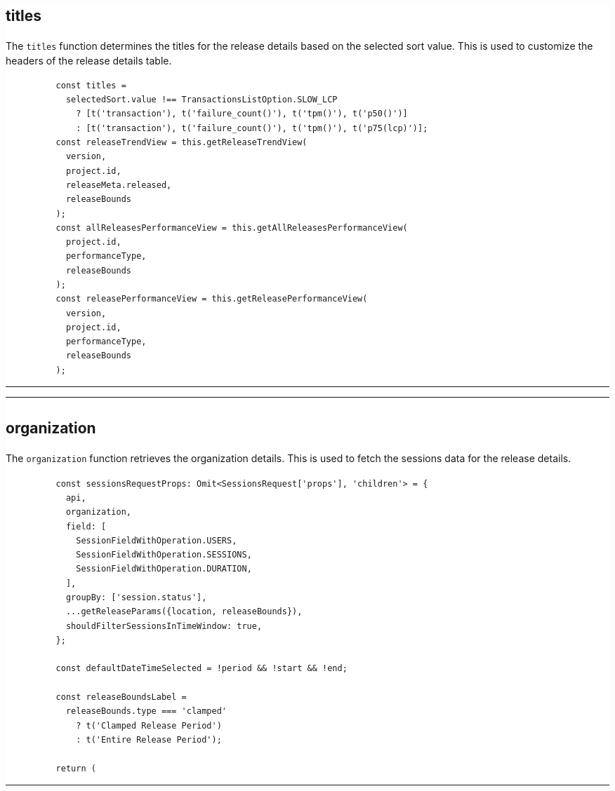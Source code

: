 ## titles

The `titles` function determines the titles for the release details based on the selected sort value. This is used to customize the headers of the release details table.

```tsx
          const titles =
            selectedSort.value !== TransactionsListOption.SLOW_LCP
              ? [t('transaction'), t('failure_count()'), t('tpm()'), t('p50()')]
              : [t('transaction'), t('failure_count()'), t('tpm()'), t('p75(lcp)')];
          const releaseTrendView = this.getReleaseTrendView(
            version,
            project.id,
            releaseMeta.released,
            releaseBounds
          );
          const allReleasesPerformanceView = this.getAllReleasesPerformanceView(
            project.id,
            performanceType,
            releaseBounds
          );
          const releasePerformanceView = this.getReleasePerformanceView(
            version,
            project.id,
            performanceType,
            releaseBounds
          );
```

---

</SwmSnippet>

<SwmSnippet path="/static/app/views/releases/detail/overview/index.tsx" line="423">

---

## organization

The `organization` function retrieves the organization details. This is used to fetch the sessions data for the release details.

```tsx
          const sessionsRequestProps: Omit<SessionsRequest['props'], 'children'> = {
            api,
            organization,
            field: [
              SessionFieldWithOperation.USERS,
              SessionFieldWithOperation.SESSIONS,
              SessionFieldWithOperation.DURATION,
            ],
            groupBy: ['session.status'],
            ...getReleaseParams({location, releaseBounds}),
            shouldFilterSessionsInTimeWindow: true,
          };

          const defaultDateTimeSelected = !period && !start && !end;

          const releaseBoundsLabel =
            releaseBounds.type === 'clamped'
              ? t('Clamped Release Period')
              : t('Entire Release Period');

          return (
```

---